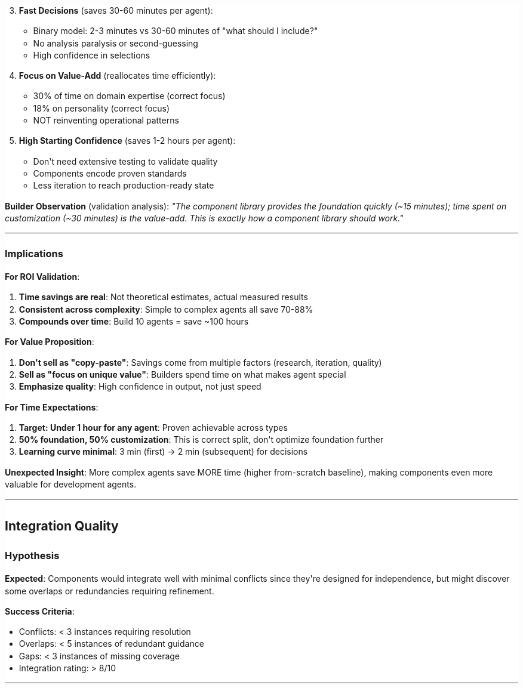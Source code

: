 3. **Fast Decisions** (saves 30-60 minutes per agent):
   - Binary model: 2-3 minutes vs 30-60 minutes of "what should I include?"
   - No analysis paralysis or second-guessing
   - High confidence in selections

4. **Focus on Value-Add** (reallocates time efficiently):
   - 30% of time on domain expertise (correct focus)
   - 18% on personality (correct focus)
   - NOT reinventing operational patterns

5. **High Starting Confidence** (saves 1-2 hours per agent):
   - Don't need extensive testing to validate quality
   - Components encode proven standards
   - Less iteration to reach production-ready state

**Builder Observation** (validation analysis):
*"The component library provides the foundation quickly (~15 minutes); time spent on customization (~30 minutes) is the value-add. This is exactly how a component library should work."*

---

### Implications

**For ROI Validation**:
1. **Time savings are real**: Not theoretical estimates, actual measured results
2. **Consistent across complexity**: Simple to complex agents all save 70-88%
3. **Compounds over time**: Build 10 agents = save ~100 hours

**For Value Proposition**:
1. **Don't sell as "copy-paste"**: Savings come from multiple factors (research, iteration, quality)
2. **Sell as "focus on unique value"**: Builders spend time on what makes agent special
3. **Emphasize quality**: High confidence in output, not just speed

**For Time Expectations**:
1. **Target: Under 1 hour for any agent**: Proven achievable across types
2. **50% foundation, 50% customization**: This is correct split, don't optimize foundation further
3. **Learning curve minimal**: 3 min (first) → 2 min (subsequent) for decisions

**Unexpected Insight**: More complex agents save MORE time (higher from-scratch baseline), making components even more valuable for development agents.

---

## Integration Quality

### Hypothesis

**Expected**: Components would integrate well with minimal conflicts since they're designed for independence, but might discover some overlaps or redundancies requiring refinement.

**Success Criteria**:
- Conflicts: < 3 instances requiring resolution
- Overlaps: < 5 instances of redundant guidance
- Gaps: < 3 instances of missing coverage
- Integration rating: > 8/10

---
